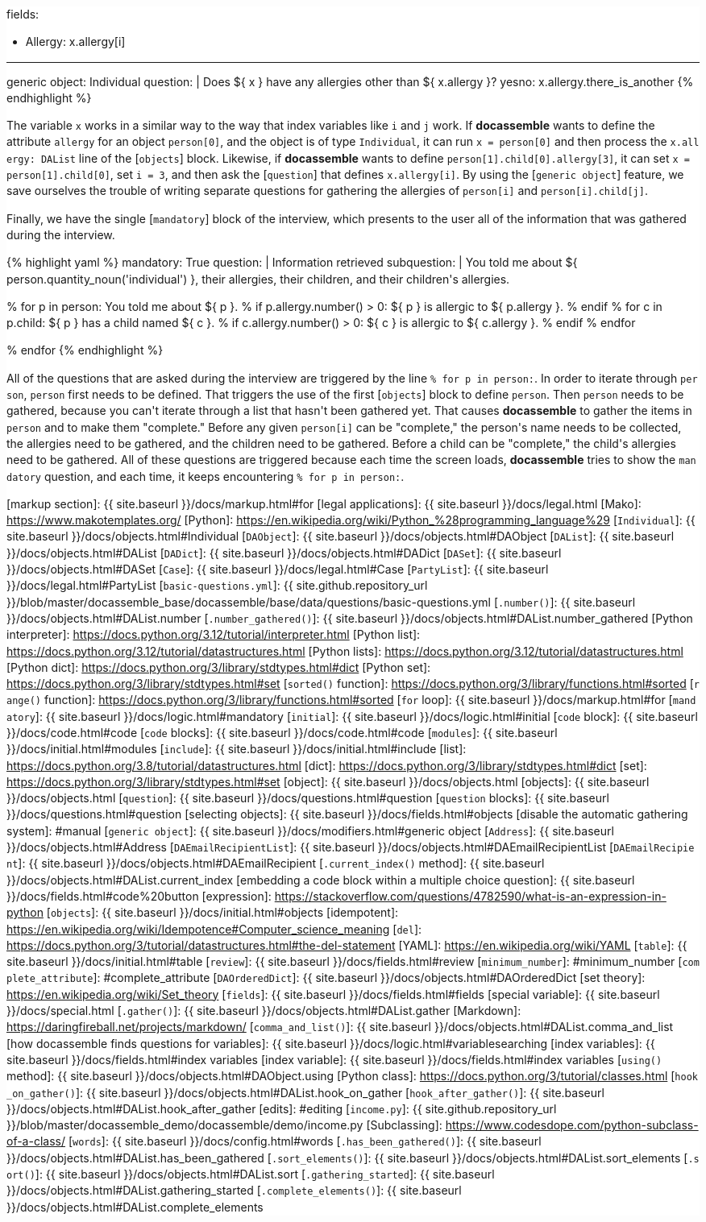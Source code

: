 fields:
  - Allergy: x.allergy[i]
---
generic object: Individual
question: |
  Does ${ x } have any allergies
  other than ${ x.allergy }?
yesno: x.allergy.there_is_another
{% endhighlight %}

The variable `x` works in a similar way to the way that index
variables like `i` and `j` work.  If **docassemble** wants to define
the attribute `allergy` for an object `person[0]`, and the object is
of type `Individual`, it can run `x = person[0]` and then process the
`x.allergy: DAList` line of the [`objects`] block.  Likewise, if
**docassemble** wants to define `person[1].child[0].allergy[3]`, it can
set `x = person[1].child[0]`, set `i = 3`, and then ask the
[`question`] that defines `x.allergy[i]`.  By using the [`generic
object`] feature, we save ourselves the trouble of writing separate
questions for gathering the allergies of `person[i]` and
`person[i].child[j]`.

Finally, we have the single [`mandatory`] block of the interview,
which presents to the user all of the information that was gathered
during the interview.

{% highlight yaml %}
mandatory: True
question: |
  Information retrieved
subquestion: |
  You told me about
  ${ person.quantity_noun('individual') },
  their allergies, their children,
  and their children's allergies.

  % for p in person:
  You told me about ${ p }.
    % if p.allergy.number() > 0:
  ${ p } is allergic to ${ p.allergy }.
    % endif
    % for c in p.child:
  ${ p } has a child named ${ c }.
    % if c.allergy.number() > 0:
  ${ c } is allergic to ${ c.allergy }.
    % endif
    % endfor
    
  % endfor
{% endhighlight %}

All of the questions that are asked during the interview are triggered
by the line `% for p in person:`.  In order to iterate through
`person`, `person` first needs to be defined.  That triggers the use
of the first [`objects`] block to define `person`.  Then `person`
needs to be gathered, because you can't iterate through a list that
hasn't been gathered yet.  That causes **docassemble** to gather the
items in `person` and to make them "complete."  Before any given
`person[i]` can be "complete," the person's name needs to be
collected, the allergies need to be gathered, and the children need to
be gathered.  Before a child can be "complete," the child's
allergies need to be gathered.  All of these questions are triggered
because each time the screen loads, **docassemble** tries to show the
`mandatory` question, and each time, it keeps encountering `% for p in
person:`.


[markup section]: {{ site.baseurl }}/docs/markup.html#for
[legal applications]: {{ site.baseurl }}/docs/legal.html
[Mako]: https://www.makotemplates.org/
[Python]: https://en.wikipedia.org/wiki/Python_%28programming_language%29
[`Individual`]: {{ site.baseurl }}/docs/objects.html#Individual
[`DAObject`]: {{ site.baseurl }}/docs/objects.html#DAObject
[`DAList`]: {{ site.baseurl }}/docs/objects.html#DAList
[`DADict`]: {{ site.baseurl }}/docs/objects.html#DADict
[`DASet`]: {{ site.baseurl }}/docs/objects.html#DASet
[`Case`]: {{ site.baseurl }}/docs/legal.html#Case
[`PartyList`]: {{ site.baseurl }}/docs/legal.html#PartyList
[`basic-questions.yml`]: {{ site.github.repository_url }}/blob/master/docassemble_base/docassemble/base/data/questions/basic-questions.yml
[`.number()`]: {{ site.baseurl }}/docs/objects.html#DAList.number
[`.number_gathered()`]: {{ site.baseurl }}/docs/objects.html#DAList.number_gathered
[Python interpreter]: https://docs.python.org/3.12/tutorial/interpreter.html
[Python list]: https://docs.python.org/3.12/tutorial/datastructures.html
[Python lists]: https://docs.python.org/3.12/tutorial/datastructures.html
[Python dict]: https://docs.python.org/3/library/stdtypes.html#dict
[Python set]: https://docs.python.org/3/library/stdtypes.html#set
[`sorted()` function]: https://docs.python.org/3/library/functions.html#sorted
[`range()` function]: https://docs.python.org/3/library/functions.html#sorted
[`for` loop]: {{ site.baseurl }}/docs/markup.html#for
[`mandatory`]: {{ site.baseurl }}/docs/logic.html#mandatory
[`initial`]: {{ site.baseurl }}/docs/logic.html#initial
[`code` block]: {{ site.baseurl }}/docs/code.html#code
[`code` blocks]: {{ site.baseurl }}/docs/code.html#code
[`modules`]: {{ site.baseurl }}/docs/initial.html#modules
[`include`]: {{ site.baseurl }}/docs/initial.html#include
[list]: https://docs.python.org/3.8/tutorial/datastructures.html
[dict]: https://docs.python.org/3/library/stdtypes.html#dict
[set]: https://docs.python.org/3/library/stdtypes.html#set
[object]: {{ site.baseurl }}/docs/objects.html
[objects]: {{ site.baseurl }}/docs/objects.html
[`question`]: {{ site.baseurl }}/docs/questions.html#question
[`question` blocks]: {{ site.baseurl }}/docs/questions.html#question
[selecting objects]: {{ site.baseurl }}/docs/fields.html#objects
[disable the automatic gathering system]: #manual
[`generic object`]: {{ site.baseurl }}/docs/modifiers.html#generic object
[`Address`]: {{ site.baseurl }}/docs/objects.html#Address
[`DAEmailRecipientList`]: {{ site.baseurl }}/docs/objects.html#DAEmailRecipientList
[`DAEmailRecipient`]: {{ site.baseurl }}/docs/objects.html#DAEmailRecipient
[`.current_index()` method]: {{ site.baseurl }}/docs/objects.html#DAList.current_index
[embedding a code block within a multiple choice question]: {{ site.baseurl }}/docs/fields.html#code%20button
[expression]: https://stackoverflow.com/questions/4782590/what-is-an-expression-in-python
[`objects`]: {{ site.baseurl }}/docs/initial.html#objects
[idempotent]: https://en.wikipedia.org/wiki/Idempotence#Computer_science_meaning
[`del`]: https://docs.python.org/3/tutorial/datastructures.html#the-del-statement
[YAML]: https://en.wikipedia.org/wiki/YAML
[`table`]: {{ site.baseurl }}/docs/initial.html#table
[`review`]: {{ site.baseurl }}/docs/fields.html#review
[`minimum_number`]: #minimum_number
[`complete_attribute`]: #complete_attribute
[`DAOrderedDict`]: {{ site.baseurl }}/docs/objects.html#DAOrderedDict
[set theory]: https://en.wikipedia.org/wiki/Set_theory
[`fields`]: {{ site.baseurl }}/docs/fields.html#fields
[special variable]: {{ site.baseurl }}/docs/special.html
[`.gather()`]: {{ site.baseurl }}/docs/objects.html#DAList.gather
[Markdown]: https://daringfireball.net/projects/markdown/
[`comma_and_list()`]: {{ site.baseurl }}/docs/objects.html#DAList.comma_and_list
[how docassemble finds questions for variables]: {{ site.baseurl }}/docs/logic.html#variablesearching
[index variables]: {{ site.baseurl }}/docs/fields.html#index variables
[index variable]: {{ site.baseurl }}/docs/fields.html#index variables
[`using()` method]: {{ site.baseurl }}/docs/objects.html#DAObject.using
[Python class]: https://docs.python.org/3/tutorial/classes.html
[`hook_on_gather()`]: {{ site.baseurl }}/docs/objects.html#DAList.hook_on_gather
[`hook_after_gather()`]: {{ site.baseurl }}/docs/objects.html#DAList.hook_after_gather
[edits]: #editing
[`income.py`]: {{ site.github.repository_url }}/blob/master/docassemble_demo/docassemble/demo/income.py
[Subclassing]: https://www.codesdope.com/python-subclass-of-a-class/
[`words`]: {{ site.baseurl }}/docs/config.html#words
[`.has_been_gathered()`]: {{ site.baseurl }}/docs/objects.html#DAList.has_been_gathered
[`.sort_elements()`]: {{ site.baseurl }}/docs/objects.html#DAList.sort_elements
[`.sort()`]: {{ site.baseurl }}/docs/objects.html#DAList.sort
[`.gathering_started`]: {{ site.baseurl }}/docs/objects.html#DAList.gathering_started
[`.complete_elements()`]: {{ site.baseurl }}/docs/objects.html#DAList.complete_elements